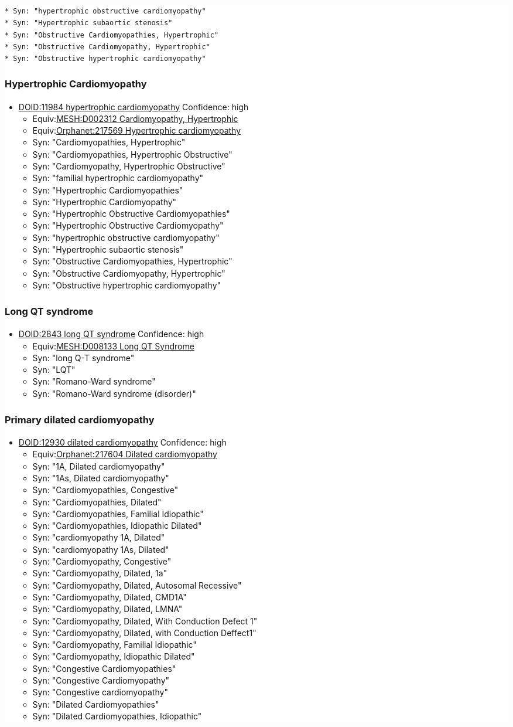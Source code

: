     * Syn: "hypertrophic obstructive cardiomyopathy"
    * Syn: "Hypertrophic subaortic stenosis"
    * Syn: "Obstructive Cardiomyopathies, Hypertrophic"
    * Syn: "Obstructive Cardiomyopathy, Hypertrophic"
    * Syn: "Obstructive hypertrophic cardiomyopathy"

### Hypertrophic Cardiomyopathy
 * [DOID:11984 hypertrophic cardiomyopathy](http://beta.monarchinitiative.org/disease/DOID:11984) Confidence: high
    * Equiv:[MESH:D002312 Cardiomyopathy, Hypertrophic](http://beta.monarchinitiative.org/disease/MESH:D002312)
    * Equiv:[Orphanet:217569 Hypertrophic cardiomyopathy](http://beta.monarchinitiative.org/disease/Orphanet:217569)
    * Syn: "Cardiomyopathies, Hypertrophic"
    * Syn: "Cardiomyopathies, Hypertrophic Obstructive"
    * Syn: "Cardiomyopathy, Hypertrophic Obstructive"
    * Syn: "familial hypertrophic cardiomyopathy"
    * Syn: "Hypertrophic Cardiomyopathies"
    * Syn: "Hypertrophic Cardiomyopathy"
    * Syn: "Hypertrophic Obstructive Cardiomyopathies"
    * Syn: "Hypertrophic Obstructive Cardiomyopathy"
    * Syn: "hypertrophic obstructive cardiomyopathy"
    * Syn: "Hypertrophic subaortic stenosis"
    * Syn: "Obstructive Cardiomyopathies, Hypertrophic"
    * Syn: "Obstructive Cardiomyopathy, Hypertrophic"
    * Syn: "Obstructive hypertrophic cardiomyopathy"

### Long QT syndrome
 * [DOID:2843 long QT syndrome](http://beta.monarchinitiative.org/disease/DOID:2843) Confidence: high
    * Equiv:[MESH:D008133 Long QT Syndrome](http://beta.monarchinitiative.org/disease/MESH:D008133)
    * Syn: "long Q-T syndrome"
    * Syn: "LQT"
    * Syn: "Romano-Ward syndrome"
    * Syn: "Romano-Ward syndrome (disorder)"

### Primary dilated cardiomyopathy
 * [DOID:12930 dilated cardiomyopathy](http://beta.monarchinitiative.org/disease/DOID:12930) Confidence: high
    * Equiv:[Orphanet:217604 Dilated cardiomyopathy](http://beta.monarchinitiative.org/disease/Orphanet:217604)
    * Syn: "1A, Dilated cardiomyopathy"
    * Syn: "1As, Dilated cardiomyopathy"
    * Syn: "Cardiomyopathies, Congestive"
    * Syn: "Cardiomyopathies, Dilated"
    * Syn: "Cardiomyopathies, Familial Idiopathic"
    * Syn: "Cardiomyopathies, Idiopathic Dilated"
    * Syn: "cardiomyopathy 1A, Dilated"
    * Syn: "cardiomyopathy 1As, Dilated"
    * Syn: "Cardiomyopathy, Congestive"
    * Syn: "Cardiomyopathy, Dilated, 1a"
    * Syn: "Cardiomyopathy, Dilated, Autosomal Recessive"
    * Syn: "Cardiomyopathy, Dilated, CMD1A"
    * Syn: "Cardiomyopathy, Dilated, LMNA"
    * Syn: "Cardiomyopathy, Dilated, With Conduction Defect 1"
    * Syn: "Cardiomyopathy, Dilated, with Conduction Deffect1"
    * Syn: "Cardiomyopathy, Familial Idiopathic"
    * Syn: "Cardiomyopathy, Idiopathic Dilated"
    * Syn: "Congestive Cardiomyopathies"
    * Syn: "Congestive Cardiomyopathy"
    * Syn: "Congestive cardiomyopathy"
    * Syn: "Dilated Cardiomyopathies"
    * Syn: "Dilated Cardiomyopathies, Idiopathic"